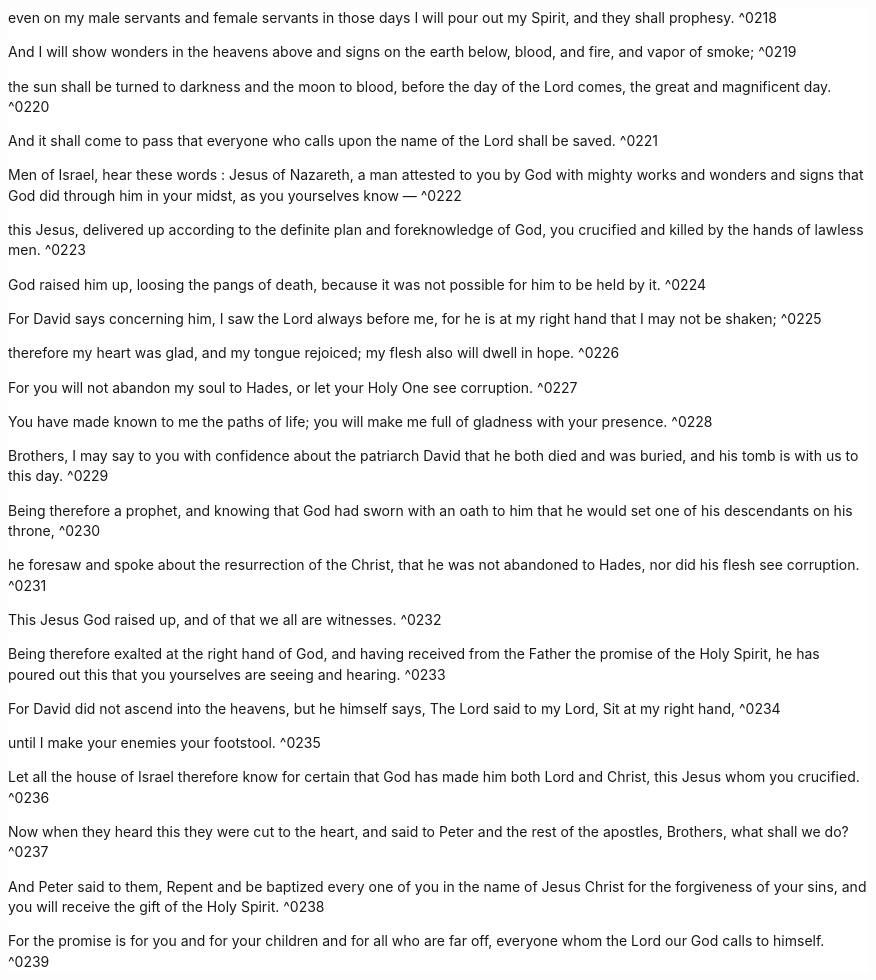 even on my male servants and female servants in those days I will pour out my Spirit, and they shall prophesy. ^0218

And I will show wonders in the heavens above and signs on the earth below, blood, and fire, and vapor of smoke; ^0219

the sun shall be turned to darkness and the moon to blood, before the day of the Lord comes, the great and magnificent day. ^0220

And it shall come to pass that everyone who calls upon the name of the Lord shall be saved. ^0221

Men of Israel, hear these words : Jesus of Nazareth, a man attested to you by God with mighty works and wonders and signs that God did through him in your midst, as you yourselves know — ^0222

this Jesus, delivered up according to the definite plan and foreknowledge of God, you crucified and killed by the hands of lawless men. ^0223

God raised him up, loosing the pangs of death, because it was not possible for him to be held by it. ^0224

For David says concerning him, I saw the Lord always before me, for he is at my right hand that I may not be shaken; ^0225

therefore my heart was glad, and my tongue rejoiced; my flesh also will dwell in hope. ^0226

For you will not abandon my soul to Hades, or let your Holy One see corruption. ^0227

You have made known to me the paths of life; you will make me full of gladness with your presence. ^0228

Brothers, I may say to you with confidence about the patriarch David that he both died and was buried, and his tomb is with us to this day. ^0229

Being therefore a prophet, and knowing that God had sworn with an oath to him that he would set one of his descendants on his throne, ^0230

he foresaw and spoke about the resurrection of the Christ, that he was not abandoned to Hades, nor did his flesh see corruption. ^0231

This Jesus God raised up, and of that we all are witnesses. ^0232

Being therefore exalted at the right hand of God, and having received from the Father the promise of the Holy Spirit, he has poured out this that you yourselves are seeing and hearing. ^0233

For David did not ascend into the heavens, but he himself says, The Lord said to my Lord, Sit at my right hand, ^0234

until I make your enemies your footstool. ^0235

Let all the house of Israel therefore know for certain that God has made him both Lord and Christ, this Jesus whom you crucified. ^0236

Now when they heard this they were cut to the heart, and said to Peter and the rest of the apostles, Brothers, what shall we do? ^0237

And Peter said to them, Repent and be baptized every one of you in the name of Jesus Christ for the forgiveness of your sins, and you will receive the gift of the Holy Spirit. ^0238

For the promise is for you and for your children and for all who are far off, everyone whom the Lord our God calls to himself. ^0239
